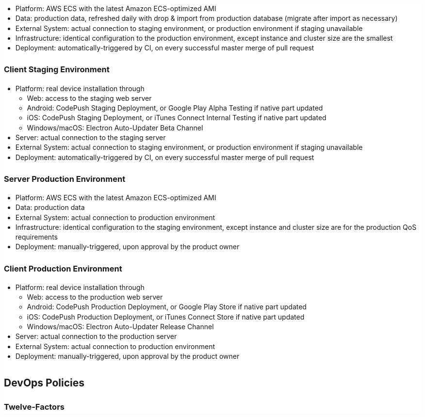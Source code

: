 -   Platform: AWS ECS with the latest Amazon ECS-optimized AMI
-   Data: production data, refreshed daily with drop & import from production database
    (migrate after import as necessary)
-   External System: actual connection to staging environment, or production environment
    if staging unavailable
-   Infrastructure: identical configuration to the production environment, except
    instance and cluster size are the smallest
-   Deployment: automatically-triggered by CI, on every successful master merge of
    pull request

### Client Staging Environment

-   Platform: real device installation through
    -   Web: access to the staging web server
    -   Android: CodePush Staging Deployment, or Google Play Alpha Testing if native
        part updated
    -   iOS: CodePush Staging Deployment, or iTunes Connect Internal Testing if native
        part updated
    -   Windows/macOS: Electron Auto-Updater Beta Channel
-   Server: actual connection to the staging server
-   External System: actual connection to staging environment, or production environment
    if staging unavailable
-   Deployment: automatically-triggered by CI, on every successful master merge of
    pull request

### Server Production Environment

-   Platform: AWS ECS with the latest Amazon ECS-optimized AMI
-   Data: production data
-   External System: actual connection to production environment
-   Infrastructure: identical configuration to the staging environment, except instance
    and cluster size are for the production QoS requirements
-   Deployment: manually-triggered, upon approval by the product owner

### Client Production Environment

-   Platform: real device installation through
    -   Web: access to the production web server
    -   Android: CodePush Production Deployment, or Google Play Store if native part
        updated
    -   iOS: CodePush Production Deployment, or iTunes Connect Store if native part
        updated
    -   Windows/macOS: Electron Auto-Updater Release Channel
-   Server: actual connection to the production server
-   External System: actual connection to production environment
-   Deployment: manually-triggered, upon approval by the product owner

## DevOps Policies

### Twelve-Factors
